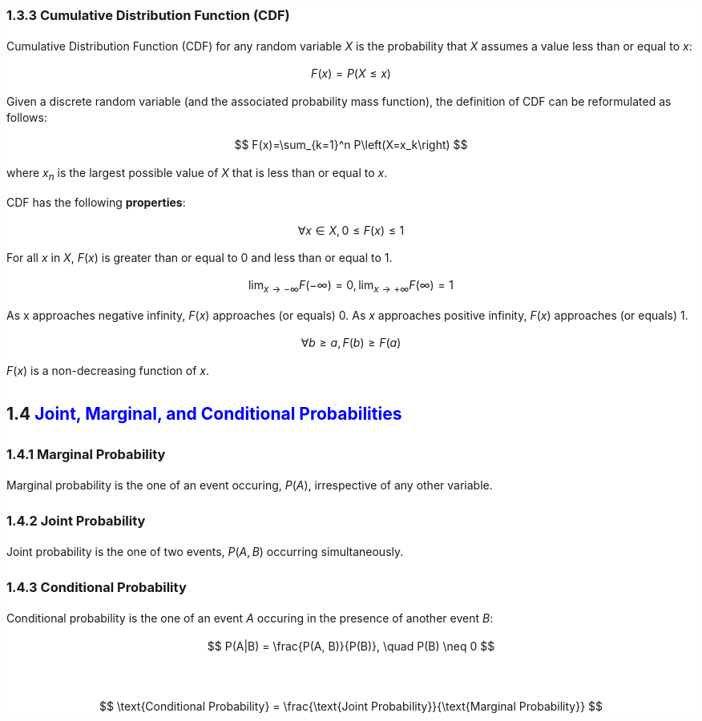 
### 1.3.3 Cumulative Distribution Function (CDF)

Cumulative Distribution Function (CDF) for any random variable $X$ is the probability that $X$ assumes a value less than or equal to $x$:

$$
F(x)=P(X \leq x)
$$

Given a discrete random variable (and the associated probability mass function), the definition of CDF can be reformulated as follows:

$$
F(x)=\sum_{k=1}^n P\left(X=x_k\right)
$$

where $x_n$ is the largest possible value of $X$ that is less than or equal to $x$.

CDF has the following **properties**:

$$
\forall x \in X, 0 \leq F(x) \leq 1
$$

For all $x$ in $X$, $F(x)$ is greater than or equal to 0 and less than or equal to 1.

$$
\lim _{x \rightarrow-\infty} F(-\infty)=0, \lim _{x \rightarrow+\infty} F(\infty)=1
$$

As x approaches negative infinity, $F(x)$ approaches (or equals) 0. As $x$ approaches positive infinity, $F(x)$ approaches (or equals) 1.

$$
\forall b \geq a, F(b) \geq F(a)
$$

$F(x)$ is a non-decreasing function of $x$.



## 1.4 <span style="color:blue">Joint, Marginal, and Conditional Probabilities</span>

### 1.4.1 Marginal Probability

Marginal probability is the one of an event occuring, $P(A)$, irrespective of any other variable.

### 1.4.2 Joint Probability

Joint probability is the one of two events, $P(A,B)$ occurring simultaneously.

### 1.4.3 Conditional Probability

Conditional probability is the one of an event $A$ occuring in the presence of another event $B$:

$$
P(A|B) = \frac{P(A, B)}{P(B)}, \quad P(B) \neq 0
$$
<br><br>
$$
\text{Conditional Probability} = \frac{\text{Joint Probability}}{\text{Marginal Probability}}
$$
